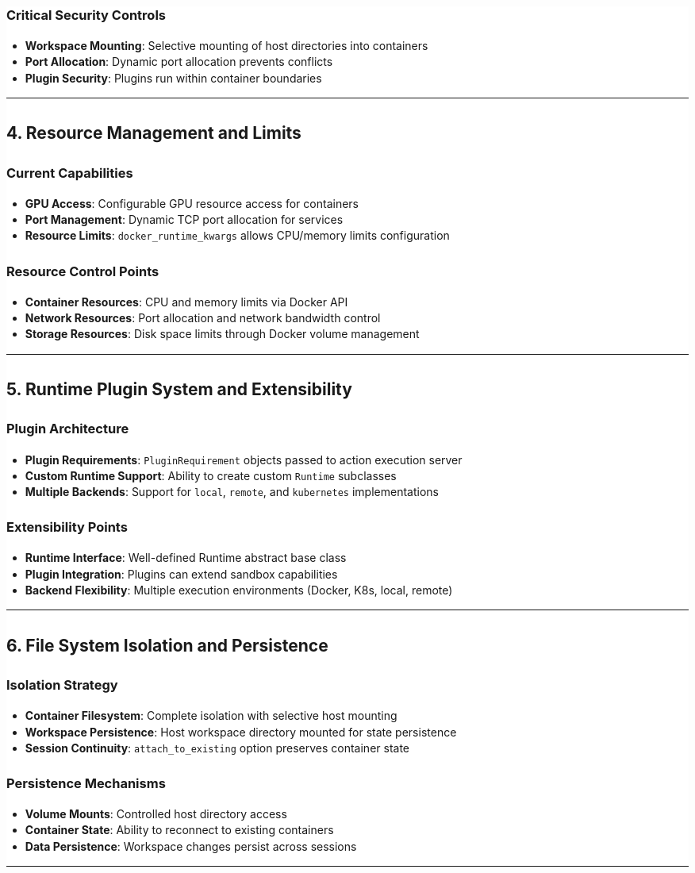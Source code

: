 ### Critical Security Controls
- **Workspace Mounting**: Selective mounting of host directories into containers
- **Port Allocation**: Dynamic port allocation prevents conflicts
- **Plugin Security**: Plugins run within container boundaries

---

## 4. Resource Management and Limits

### Current Capabilities
- **GPU Access**: Configurable GPU resource access for containers
- **Port Management**: Dynamic TCP port allocation for services
- **Resource Limits**: `docker_runtime_kwargs` allows CPU/memory limits configuration

### Resource Control Points
- **Container Resources**: CPU and memory limits via Docker API
- **Network Resources**: Port allocation and network bandwidth control
- **Storage Resources**: Disk space limits through Docker volume management

---

## 5. Runtime Plugin System and Extensibility

### Plugin Architecture
- **Plugin Requirements**: `PluginRequirement` objects passed to action execution server
- **Custom Runtime Support**: Ability to create custom `Runtime` subclasses
- **Multiple Backends**: Support for `local`, `remote`, and `kubernetes` implementations

### Extensibility Points
- **Runtime Interface**: Well-defined Runtime abstract base class
- **Plugin Integration**: Plugins can extend sandbox capabilities
- **Backend Flexibility**: Multiple execution environments (Docker, K8s, local, remote)

---

## 6. File System Isolation and Persistence

### Isolation Strategy
- **Container Filesystem**: Complete isolation with selective host mounting
- **Workspace Persistence**: Host workspace directory mounted for state persistence
- **Session Continuity**: `attach_to_existing` option preserves container state

### Persistence Mechanisms
- **Volume Mounts**: Controlled host directory access
- **Container State**: Ability to reconnect to existing containers
- **Data Persistence**: Workspace changes persist across sessions

---
